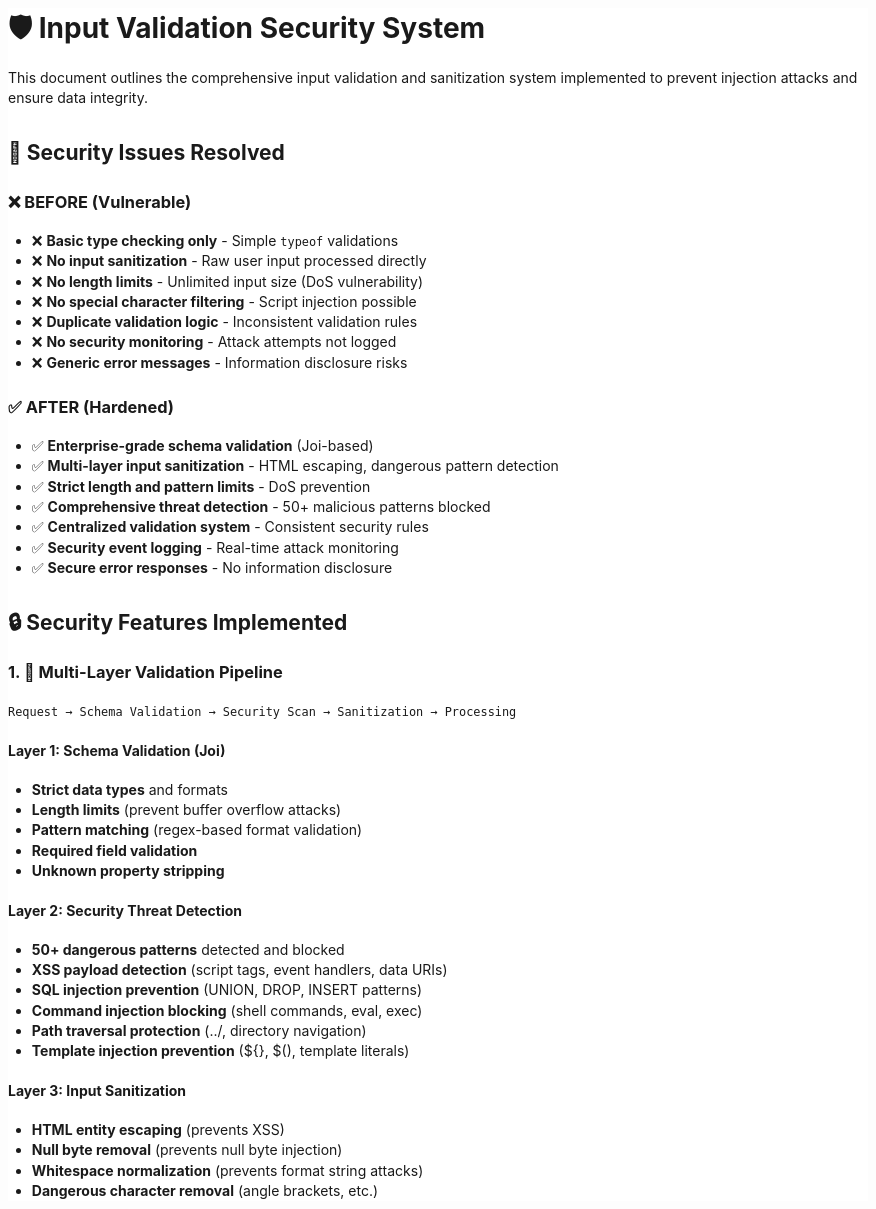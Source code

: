 # 🛡️ Input Validation Security System

This document outlines the comprehensive input validation and sanitization system implemented to prevent injection attacks and ensure data integrity.

## 🚨 **Security Issues Resolved**

### **❌ BEFORE (Vulnerable)**
- ❌ **Basic type checking only** - Simple `typeof` validations
- ❌ **No input sanitization** - Raw user input processed directly
- ❌ **No length limits** - Unlimited input size (DoS vulnerability)
- ❌ **No special character filtering** - Script injection possible
- ❌ **Duplicate validation logic** - Inconsistent validation rules
- ❌ **No security monitoring** - Attack attempts not logged
- ❌ **Generic error messages** - Information disclosure risks

### **✅ AFTER (Hardened)**
- ✅ **Enterprise-grade schema validation** (Joi-based)
- ✅ **Multi-layer input sanitization** - HTML escaping, dangerous pattern detection
- ✅ **Strict length and pattern limits** - DoS prevention
- ✅ **Comprehensive threat detection** - 50+ malicious patterns blocked
- ✅ **Centralized validation system** - Consistent security rules
- ✅ **Security event logging** - Real-time attack monitoring
- ✅ **Secure error responses** - No information disclosure

## 🔒 **Security Features Implemented**

### **1. 🎯 Multi-Layer Validation Pipeline**

```typescript
Request → Schema Validation → Security Scan → Sanitization → Processing
```

#### **Layer 1: Schema Validation (Joi)**
- **Strict data types** and formats
- **Length limits** (prevent buffer overflow attacks)
- **Pattern matching** (regex-based format validation)
- **Required field validation**
- **Unknown property stripping**

#### **Layer 2: Security Threat Detection**
- **50+ dangerous patterns** detected and blocked
- **XSS payload detection** (script tags, event handlers, data URIs)
- **SQL injection prevention** (UNION, DROP, INSERT patterns)
- **Command injection blocking** (shell commands, eval, exec)
- **Path traversal protection** (../, directory navigation)
- **Template injection prevention** (${}, $(), template literals)

#### **Layer 3: Input Sanitization**
- **HTML entity escaping** (prevents XSS)
- **Null byte removal** (prevents null byte injection)
- **Whitespace normalization** (prevents format string attacks)
- **Dangerous character removal** (angle brackets, etc.)
